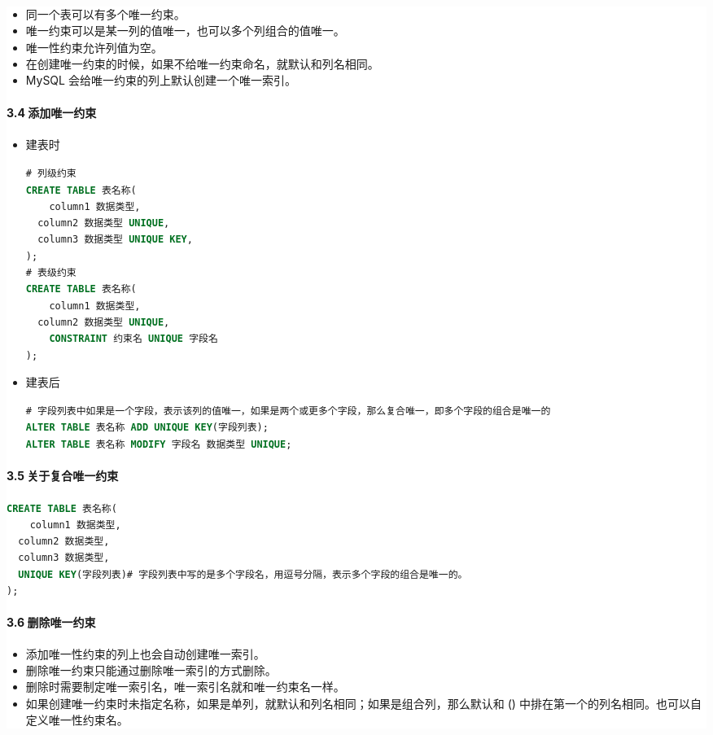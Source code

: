 - 同一个表可以有多个唯一约束。
- 唯一约束可以是某一列的值唯一，也可以多个列组合的值唯一。
- 唯一性约束允许列值为空。
- 在创建唯一约束的时候，如果不给唯一约束命名，就默认和列名相同。
- MySQL 会给唯一约束的列上默认创建一个唯一索引。

#### 3.4 添加唯一约束

- 建表时

    ```sql
    # 列级约束
    CREATE TABLE 表名称(
    	column1 数据类型,
      column2 数据类型 UNIQUE,
      column3 数据类型 UNIQUE KEY,
    );
    # 表级约束
    CREATE TABLE 表名称(
    	column1 数据类型,
      column2 数据类型 UNIQUE,
    	CONSTRAINT 约束名 UNIQUE 字段名
    );
    ```

- 建表后

    ```sql
    # 字段列表中如果是一个字段，表示该列的值唯一，如果是两个或更多个字段，那么复合唯一，即多个字段的组合是唯一的
    ALTER TABLE 表名称 ADD UNIQUE KEY(字段列表);
    ALTER TABLE 表名称 MODIFY 字段名 数据类型 UNIQUE;
    ```

#### 3.5 关于复合唯一约束

```sql
CREATE TABLE 表名称(
	column1 数据类型,
  column2 数据类型,
  column3 数据类型,
  UNIQUE KEY(字段列表)# 字段列表中写的是多个字段名，用逗号分隔，表示多个字段的组合是唯一的。
);
```

#### 3.6 删除唯一约束

- 添加唯一性约束的列上也会自动创建唯一索引。
- 删除唯一约束只能通过删除唯一索引的方式删除。
- 删除时需要制定唯一索引名，唯一索引名就和唯一约束名一样。
- 如果创建唯一约束时未指定名称，如果是单列，就默认和列名相同；如果是组合列，那么默认和 () 中排在第一个的列名相同。也可以自定义唯一性约束名。
